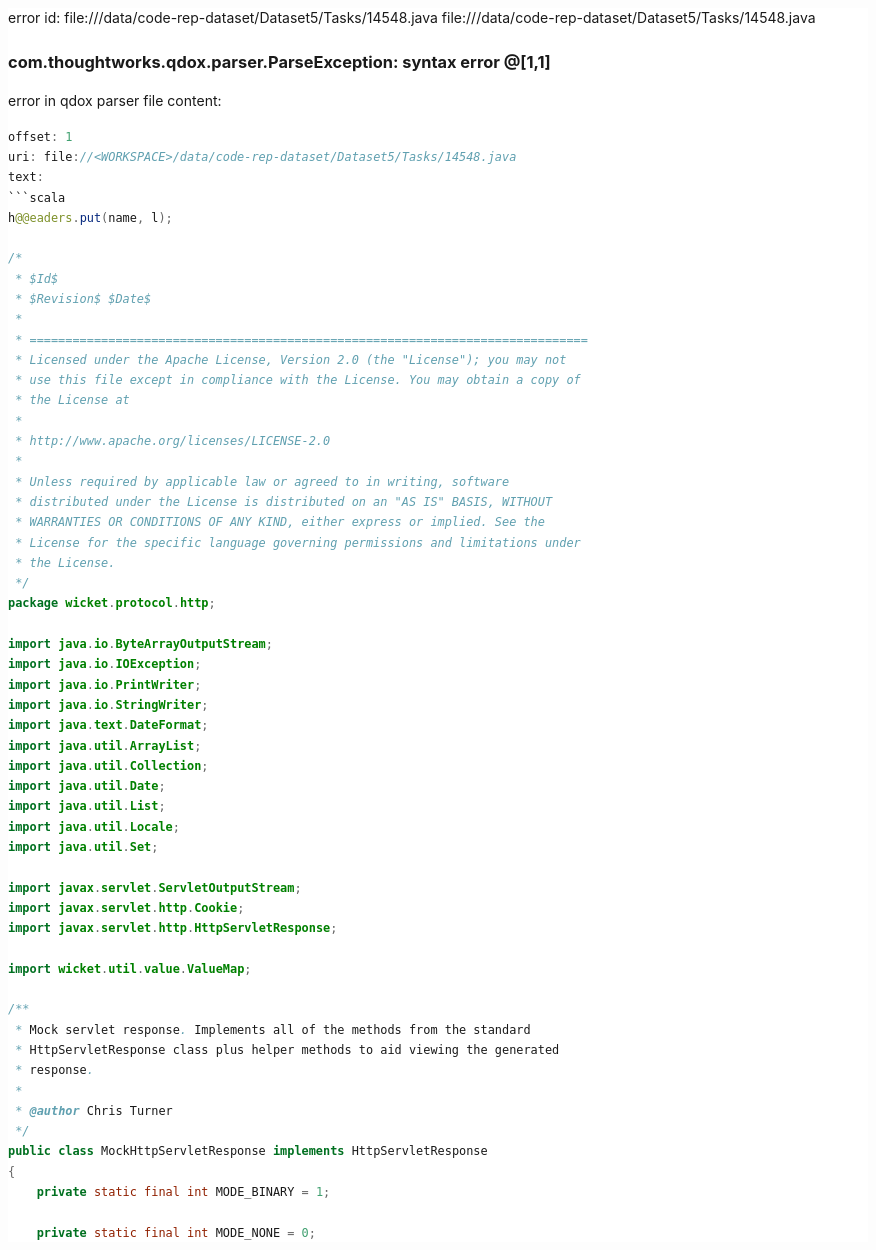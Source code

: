 error id: file://<WORKSPACE>/data/code-rep-dataset/Dataset5/Tasks/14548.java
file://<WORKSPACE>/data/code-rep-dataset/Dataset5/Tasks/14548.java
### com.thoughtworks.qdox.parser.ParseException: syntax error @[1,1]

error in qdox parser
file content:
```java
offset: 1
uri: file://<WORKSPACE>/data/code-rep-dataset/Dataset5/Tasks/14548.java
text:
```scala
h@@eaders.put(name, l);

/*
 * $Id$
 * $Revision$ $Date$
 * 
 * ==============================================================================
 * Licensed under the Apache License, Version 2.0 (the "License"); you may not
 * use this file except in compliance with the License. You may obtain a copy of
 * the License at
 * 
 * http://www.apache.org/licenses/LICENSE-2.0
 * 
 * Unless required by applicable law or agreed to in writing, software
 * distributed under the License is distributed on an "AS IS" BASIS, WITHOUT
 * WARRANTIES OR CONDITIONS OF ANY KIND, either express or implied. See the
 * License for the specific language governing permissions and limitations under
 * the License.
 */
package wicket.protocol.http;

import java.io.ByteArrayOutputStream;
import java.io.IOException;
import java.io.PrintWriter;
import java.io.StringWriter;
import java.text.DateFormat;
import java.util.ArrayList;
import java.util.Collection;
import java.util.Date;
import java.util.List;
import java.util.Locale;
import java.util.Set;

import javax.servlet.ServletOutputStream;
import javax.servlet.http.Cookie;
import javax.servlet.http.HttpServletResponse;

import wicket.util.value.ValueMap;

/**
 * Mock servlet response. Implements all of the methods from the standard
 * HttpServletResponse class plus helper methods to aid viewing the generated
 * response.
 * 
 * @author Chris Turner
 */
public class MockHttpServletResponse implements HttpServletResponse
{
    private static final int MODE_BINARY = 1;

    private static final int MODE_NONE = 0;

```